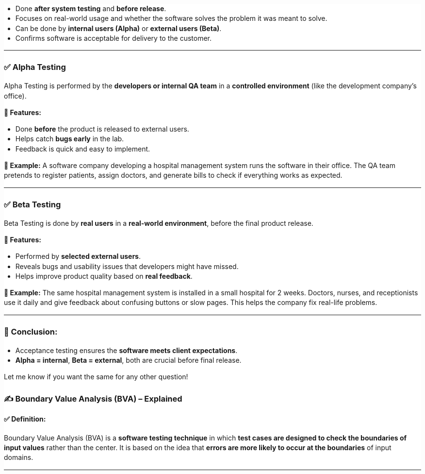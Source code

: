 * Done **after system testing** and **before release**.
* Focuses on real-world usage and whether the software solves the problem it was meant to solve.
* Can be done by **internal users (Alpha)** or **external users (Beta)**.
* Confirms software is acceptable for delivery to the customer.

---

### ✅ Alpha Testing

Alpha Testing is performed by the **developers or internal QA team** in a **controlled environment** (like the development company’s office).

**🔹 Features:**

* Done **before** the product is released to external users.
* Helps catch **bugs early** in the lab.
* Feedback is quick and easy to implement.

**🧠 Example:**
A software company developing a hospital management system runs the software in their office. The QA team pretends to register patients, assign doctors, and generate bills to check if everything works as expected.

---

### ✅ Beta Testing

Beta Testing is done by **real users** in a **real-world environment**, before the final product release.

**🔹 Features:**

* Performed by **selected external users**.
* Reveals bugs and usability issues that developers might have missed.
* Helps improve product quality based on **real feedback**.

**🧠 Example:**
The same hospital management system is installed in a small hospital for 2 weeks. Doctors, nurses, and receptionists use it daily and give feedback about confusing buttons or slow pages. This helps the company fix real-life problems.

---

### 📝 Conclusion:

* Acceptance testing ensures the **software meets client expectations**.
* **Alpha = internal**, **Beta = external**, both are crucial before final release.

Let me know if you want the same for any other question!


### ✍️ **Boundary Value Analysis (BVA) – Explained**

#### ✅ **Definition:**

Boundary Value Analysis (BVA) is a **software testing technique** in which **test cases are designed to check the boundaries of input values** rather than the center. It is based on the idea that **errors are more likely to occur at the boundaries** of input domains.

---